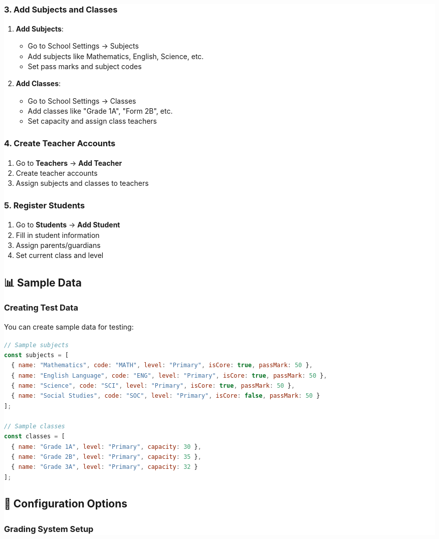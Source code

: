 ### 3. Add Subjects and Classes

1. **Add Subjects**:
   - Go to School Settings → Subjects
   - Add subjects like Mathematics, English, Science, etc.
   - Set pass marks and subject codes

2. **Add Classes**:
   - Go to School Settings → Classes
   - Add classes like "Grade 1A", "Form 2B", etc.
   - Set capacity and assign class teachers

### 4. Create Teacher Accounts

1. Go to **Teachers** → **Add Teacher**
2. Create teacher accounts
3. Assign subjects and classes to teachers

### 5. Register Students

1. Go to **Students** → **Add Student**
2. Fill in student information
3. Assign parents/guardians
4. Set current class and level

## 📊 Sample Data

### Creating Test Data

You can create sample data for testing:

```javascript
// Sample subjects
const subjects = [
  { name: "Mathematics", code: "MATH", level: "Primary", isCore: true, passMark: 50 },
  { name: "English Language", code: "ENG", level: "Primary", isCore: true, passMark: 50 },
  { name: "Science", code: "SCI", level: "Primary", isCore: true, passMark: 50 },
  { name: "Social Studies", code: "SOC", level: "Primary", isCore: false, passMark: 50 }
];

// Sample classes
const classes = [
  { name: "Grade 1A", level: "Primary", capacity: 30 },
  { name: "Grade 2B", level: "Primary", capacity: 35 },
  { name: "Grade 3A", level: "Primary", capacity: 32 }
];
```

## 🔧 Configuration Options

### Grading System Setup

